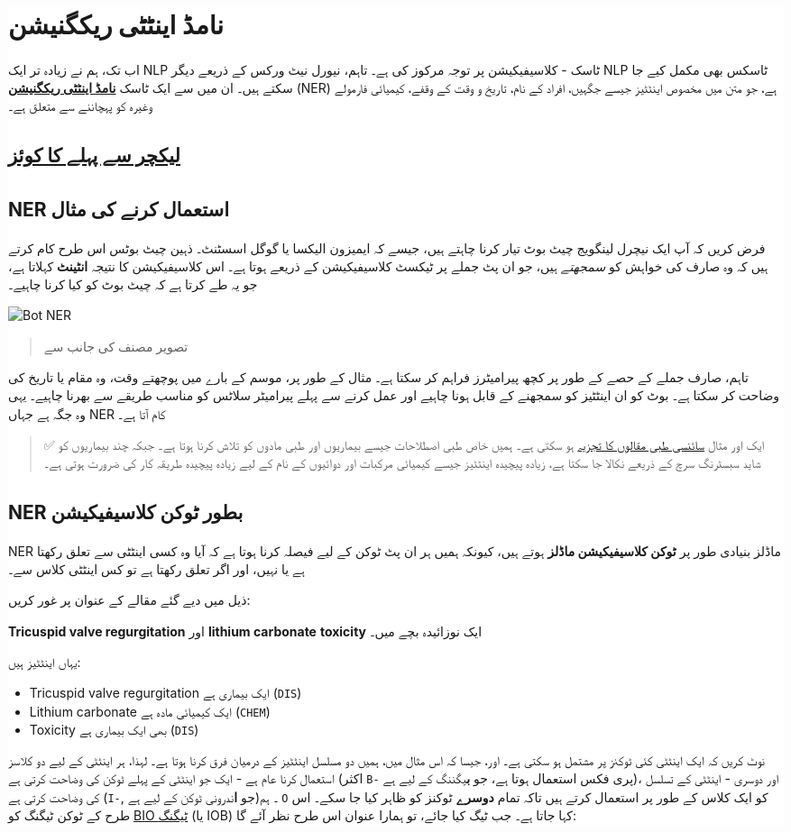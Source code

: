 
# نامڈ اینٹٹی ریکگنیشن

اب تک، ہم نے زیادہ تر ایک NLP ٹاسک - کلاسیفیکیشن پر توجہ مرکوز کی ہے۔ تاہم، نیورل نیٹ ورکس کے ذریعے دیگر NLP ٹاسکس بھی مکمل کیے جا سکتے ہیں۔ ان میں سے ایک ٹاسک **[نامڈ اینٹٹی ریکگنیشن](https://wikipedia.org/wiki/Named-entity_recognition)** (NER) ہے، جو متن میں مخصوص اینٹٹیز جیسے جگہیں، افراد کے نام، تاریخ و وقت کے وقفے، کیمیائی فارمولے وغیرہ کو پہچاننے سے متعلق ہے۔

## [لیکچر سے پہلے کا کوئز](https://red-field-0a6ddfd03.1.azurestaticapps.net/quiz/119)

## NER استعمال کرنے کی مثال

فرض کریں کہ آپ ایک نیچرل لینگویج چیٹ بوٹ تیار کرنا چاہتے ہیں، جیسے کہ ایمیزون الیکسا یا گوگل اسسٹنٹ۔ ذہین چیٹ بوٹس اس طرح کام کرتے ہیں کہ وہ صارف کی خواہش کو *سمجھتے* ہیں، جو ان پٹ جملے پر ٹیکسٹ کلاسیفیکیشن کے ذریعے ہوتا ہے۔ اس کلاسیفیکیشن کا نتیجہ **انٹینٹ** کہلاتا ہے، جو یہ طے کرتا ہے کہ چیٹ بوٹ کو کیا کرنا چاہیے۔

<img alt="Bot NER" src="images/bot-ner.png" width="50%"/>

> تصویر مصنف کی جانب سے

تاہم، صارف جملے کے حصے کے طور پر کچھ پیرامیٹرز فراہم کر سکتا ہے۔ مثال کے طور پر، موسم کے بارے میں پوچھتے وقت، وہ مقام یا تاریخ کی وضاحت کر سکتا ہے۔ بوٹ کو ان اینٹٹیز کو سمجھنے کے قابل ہونا چاہیے اور عمل کرنے سے پہلے پیرامیٹر سلاٹس کو مناسب طریقے سے بھرنا چاہیے۔ یہی وہ جگہ ہے جہاں NER کام آتا ہے۔

> ✅ ایک اور مثال [سائنسی طبی مقالوں کا تجزیہ](https://soshnikov.com/science/analyzing-medical-papers-with-azure-and-text-analytics-for-health/) ہو سکتی ہے۔ ہمیں خاص طبی اصطلاحات جیسے بیماریوں اور طبی مادوں کو تلاش کرنا ہوتا ہے۔ جبکہ چند بیماریوں کو شاید سبسٹرنگ سرچ کے ذریعے نکالا جا سکتا ہے، زیادہ پیچیدہ اینٹٹیز جیسے کیمیائی مرکبات اور دوائیوں کے نام کے لیے زیادہ پیچیدہ طریقہ کار کی ضرورت ہوتی ہے۔

## NER بطور ٹوکن کلاسیفیکیشن

NER ماڈلز بنیادی طور پر **ٹوکن کلاسیفیکیشن ماڈلز** ہوتے ہیں، کیونکہ ہمیں ہر ان پٹ ٹوکن کے لیے فیصلہ کرنا ہوتا ہے کہ آیا وہ کسی اینٹٹی سے تعلق رکھتا ہے یا نہیں، اور اگر تعلق رکھتا ہے تو کس اینٹٹی کلاس سے۔

ذیل میں دیے گئے مقالے کے عنوان پر غور کریں:

**Tricuspid valve regurgitation** اور **lithium carbonate** **toxicity** ایک نوزائیدہ بچے میں۔

یہاں اینٹٹیز ہیں:

* Tricuspid valve regurgitation ایک بیماری ہے (`DIS`)
* Lithium carbonate ایک کیمیائی مادہ ہے (`CHEM`)
* Toxicity بھی ایک بیماری ہے (`DIS`)

نوٹ کریں کہ ایک اینٹٹی کئی ٹوکنز پر مشتمل ہو سکتی ہے۔ اور، جیسا کہ اس مثال میں، ہمیں دو مسلسل اینٹٹیز کے درمیان فرق کرنا ہوتا ہے۔ لہذا، ہر اینٹٹی کے لیے دو کلاسز استعمال کرنا عام ہے - ایک جو اینٹٹی کے پہلے ٹوکن کی وضاحت کرتی ہے (اکثر `B-` پری فکس استعمال ہوتا ہے، جو **ب**یگننگ کے لیے ہے)، اور دوسری - اینٹٹی کے تسلسل کی وضاحت کرتی ہے (`I-`, جو **ا**ندرونی ٹوکن کے لیے ہے)۔ ہم `O` کو ایک کلاس کے طور پر استعمال کرتے ہیں تاکہ تمام **دوسرے** ٹوکنز کو ظاہر کیا جا سکے۔ اس طرح کے ٹوکن ٹیگنگ کو [BIO ٹیگنگ](https://en.wikipedia.org/wiki/Inside%E2%80%93outside%E2%80%93beginning_(tagging)) (یا IOB) کہا جاتا ہے۔ جب ٹیگ کیا جائے، تو ہمارا عنوان اس طرح نظر آئے گا:
